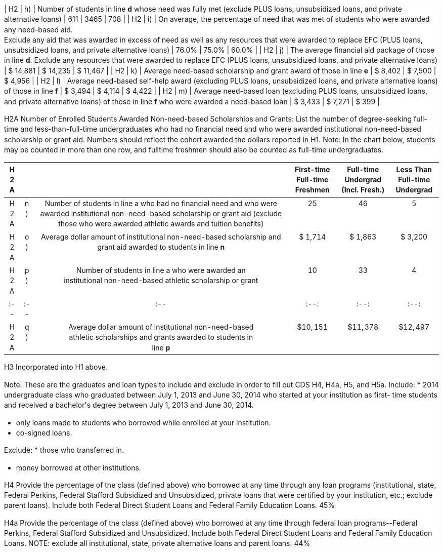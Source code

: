 | H2 | h) | Number of students in line $\mathbf{d}$ whose need was fully met (exclude PLUS loans, unsubsidized loans, and private alternative loans) | 611 | 3465 | 708 |
| H2 | i) | On average, the percentage of need that was met of students who were awarded any need-based aid. <br> Exclude any aid that was awarded in excess of need as well as any resources that were awarded to replace EFC (PLUS loans, unsubsidized loans, and private alternative loans) | $76.0 \%$ | $75.0 \%$ | $60.0 \%$ |
| H2 | j) | The average financial aid package of those in line $\mathbf{d}$. Exclude any resources that were awarded to replace EFC (PLUS loans, unsubsidized loans, and private alternative loans) | \$ 14,881 | \$ 14,235 | \$ 11,467 |
| H2 | k) | Average need-based scholarship and grant award of those in line $\mathbf{e}$ | \$ 8,402 | \$ 7,500 | \$ 4,956 |
| H2 | l) | Average need-based self-help award (excluding PLUS loans, unsubsidized loans, and private alternative loans) of those in line $\mathbf{f}$ | \$ 3,494 | \$ 4,114 | \$ 4,422 |
| H2 | m) | Average need-based loan (excluding PLUS loans, unsubsidized loans, and private alternative loans) of those in line $\mathbf{f}$ who were awarded a need-based loan | \$ 3,433 | \$ 7,271 | \$ 399 |

H2A Number of Enrolled Students Awarded Non-need-based Scholarships and Grants: List the number of degree-seeking full-time and less-than-full-time undergraduates who had no financial need and who were awarded institutional non-need-based scholarship or grant aid. Numbers should reflect the cohort awarded the dollars reported in H1. Note: In the chart below, students may be counted in more than one row, and fulltime freshmen should also be counted as full-time undergraduates.

| H2A |  |  | First-time Full-time Freshmen | Full-time Undergrad (Incl. Fresh.) | Less Than Full-time Undergrad |
| :--: | :--: | :--: | :--: | :--: | :--: |
| H2A | n) | Number of students in line a who had no financial need and who were awarded institutional non-need-based scholarship or grant aid (exclude those who were awarded athletic awards and tuition benefits) | 25 | 46 | 5 |
| H2A | o) | Average dollar amount of institutional non-need-based scholarship and grant aid awarded to students in line $\mathbf{n}$ | \$ 1,714 | \$ 1,863 | \$ 3,200 |
| H2A | p) | Number of students in line a who were awarded an <br> institutional non-need-based athletic scholarship or grant | 10 | 33 | 4 |
| :-- | :-- | :-- | :--: | :--: | :--: |
| H2A | q) | Average dollar amount of institutional non-need-based <br> athletic scholarships and grants awarded to students in <br> line $\mathbf{p}$ | $\$ 10,151$ | $\$ 11,378$ | $\$ 12,497$ |

H3 Incorporated into H1 above.

Note: These are the graduates and loan types to include and exclude in order to fill out CDS H4, H4a, H5, and H5a.
Include: * 2014 undergraduate class who
graduated between July 1, 2013 and June 30, 2014
who started at your institution as first- time students
and received a bachelor's degree between July 1,
2013 and June 30, 2014.

* only loans made to students who borrowed while enrolled at your institution.
* co-signed loans.

Exclude: * those who transferred in.

* money borrowed at other institutions.

H4 Provide the percentage of the class (defined above) who borrowed at any time through any loan programs (institutional, state, Federal Perkins, Federal Stafford Subsidized and Unsubsidized, private loans that were certified by your institution, etc.; exclude parent loans). Include both Federal Direct Student Loans and Federal Family Education Loans. 45%

H4a
Provide the percentage of the class (defined above) who borrowed at any time through federal loan programs--Federal Perkins, Federal Stafford Subsidized and Unsubsidized. Include both Federal Direct Student Loans and Federal Family Education Loans. NOTE: exclude all institutional, state, private alternative loans and parent loans. 44%
